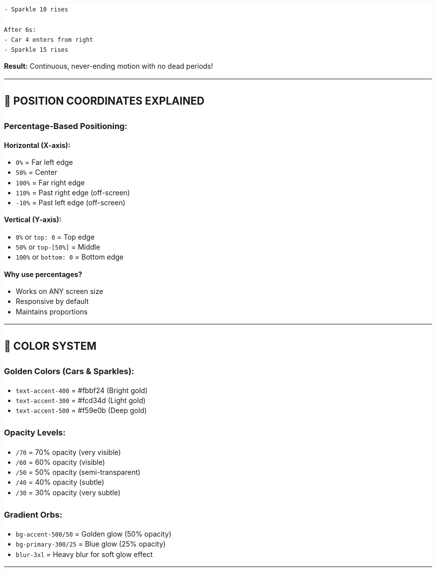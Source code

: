 ```
- Sparkle 10 rises

After 6s:
- Car 4 enters from right
- Sparkle 15 rises
```

**Result:** Continuous, never-ending motion with no dead periods!

---

## 📐 **POSITION COORDINATES EXPLAINED**

### **Percentage-Based Positioning:**

**Horizontal (X-axis):**
- `0%` = Far left edge
- `50%` = Center
- `100%` = Far right edge
- `110%` = Past right edge (off-screen)
- `-10%` = Past left edge (off-screen)

**Vertical (Y-axis):**
- `0%` or `top: 0` = Top edge
- `50%` or `top-[50%]` = Middle
- `100%` or `bottom: 0` = Bottom edge

**Why use percentages?**
- Works on ANY screen size
- Responsive by default
- Maintains proportions

---

## 🎨 **COLOR SYSTEM**

### **Golden Colors (Cars & Sparkles):**
- `text-accent-400` = #fbbf24 (Bright gold)
- `text-accent-300` = #fcd34d (Light gold)
- `text-accent-500` = #f59e0b (Deep gold)

### **Opacity Levels:**
- `/70` = 70% opacity (very visible)
- `/60` = 60% opacity (visible)
- `/50` = 50% opacity (semi-transparent)
- `/40` = 40% opacity (subtle)
- `/30` = 30% opacity (very subtle)

### **Gradient Orbs:**
- `bg-accent-500/50` = Golden glow (50% opacity)
- `bg-primary-300/25` = Blue glow (25% opacity)
- `blur-3xl` = Heavy blur for soft glow effect

---